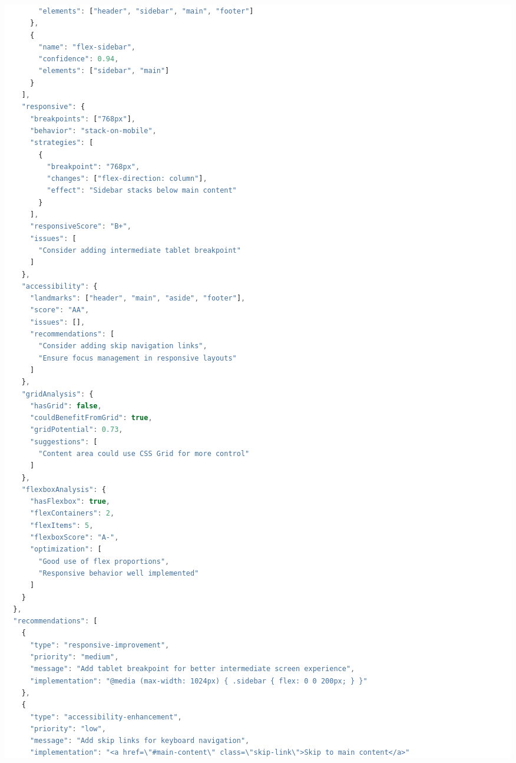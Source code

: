 ```javascript
        "elements": ["header", "sidebar", "main", "footer"]
      },
      {
        "name": "flex-sidebar",
        "confidence": 0.94,
        "elements": ["sidebar", "main"]
      }
    ],
    "responsive": {
      "breakpoints": ["768px"],
      "behavior": "stack-on-mobile",
      "strategies": [
        {
          "breakpoint": "768px",
          "changes": ["flex-direction: column"],
          "effect": "Sidebar stacks below main content"
        }
      ],
      "responsiveScore": "B+",
      "issues": [
        "Consider adding intermediate tablet breakpoint"
      ]
    },
    "accessibility": {
      "landmarks": ["header", "main", "aside", "footer"],
      "score": "AA",
      "issues": [],
      "recommendations": [
        "Consider adding skip navigation links",
        "Ensure focus management in responsive layouts"
      ]
    },
    "gridAnalysis": {
      "hasGrid": false,
      "couldBenefitFromGrid": true,
      "gridPotential": 0.73,
      "suggestions": [
        "Content area could use CSS Grid for more control"
      ]
    },
    "flexboxAnalysis": {
      "hasFlexbox": true,
      "flexContainers": 2,
      "flexItems": 5,
      "flexboxScore": "A-",
      "optimization": [
        "Good use of flex proportions",
        "Responsive behavior well implemented"
      ]
    }
  },
  "recommendations": [
    {
      "type": "responsive-improvement",
      "priority": "medium",
      "message": "Add tablet breakpoint for better intermediate screen experience",
      "implementation": "@media (max-width: 1024px) { .sidebar { flex: 0 0 200px; } }"
    },
    {
      "type": "accessibility-enhancement",
      "priority": "low",
      "message": "Add skip links for keyboard navigation",
      "implementation": "<a href=\"#main-content\" class=\"skip-link\">Skip to main content</a>"
```
